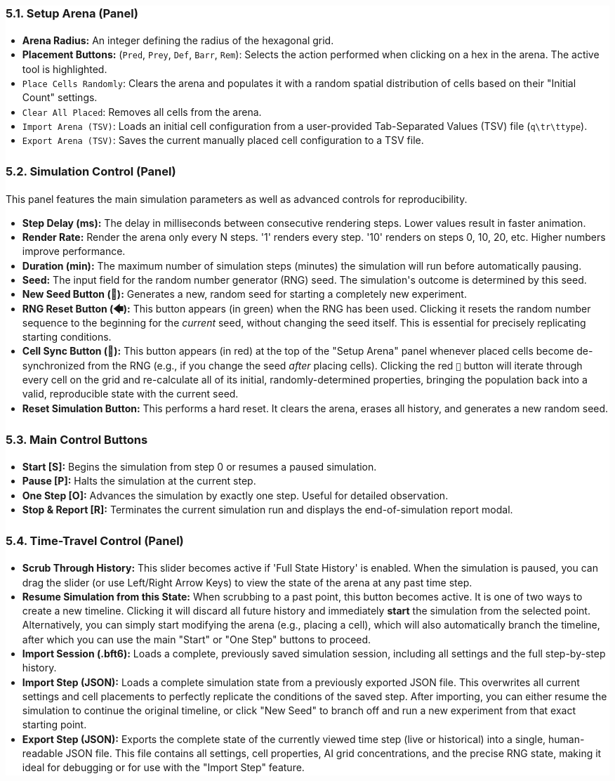 ### 5.1. Setup Arena (Panel)
* **Arena Radius:** An integer defining the radius of the hexagonal grid.
* **Placement Buttons:** (`Pred`, `Prey`, `Def`, `Barr`, `Rem`): Selects the action performed when clicking on a hex in the arena. The active tool is highlighted.
* `Place Cells Randomly`: Clears the arena and populates it with a random spatial distribution of cells based on their "Initial Count" settings.
* `Clear All Placed`: Removes all cells from the arena.
* `Import Arena (TSV)`: Loads an initial cell configuration from a user-provided Tab-Separated Values (TSV) file (`q\tr\ttype`).
* `Export Arena (TSV)`: Saves the current manually placed cell configuration to a TSV file.

### 5.2. Simulation Control (Panel)
This panel features the main simulation parameters as well as advanced controls for reproducibility.
* **Step Delay (ms):** The delay in milliseconds between consecutive rendering steps. Lower values result in faster animation.
* **Render Rate:** Render the arena only every N steps. '1' renders every step. '10' renders on steps 0, 10, 20, etc. Higher numbers improve performance.
* **Duration (min):** The maximum number of simulation steps (minutes) the simulation will run before automatically pausing.
* **Seed:** The input field for the random number generator (RNG) seed. The simulation's outcome is determined by this seed.
* **New Seed Button (🔄):** Generates a new, random seed for starting a completely new experiment.
* **RNG Reset Button (🡄):** This button appears (in green) when the RNG has been used. Clicking it resets the random number sequence to the beginning for the *current* seed, without changing the seed itself. This is essential for precisely replicating starting conditions.
* **Cell Sync Button (🔄):** This button appears (in red) at the top of the "Setup Arena" panel whenever placed cells become de-synchronized from the RNG (e.g., if you change the seed *after* placing cells). Clicking the red `🔄` button will iterate through every cell on the grid and re-calculate all of its initial, randomly-determined properties, bringing the population back into a valid, reproducible state with the current seed.
* **Reset Simulation Button:** This performs a hard reset. It clears the arena, erases all history, and generates a new random seed.

### 5.3. Main Control Buttons
* **Start [S]:** Begins the simulation from step 0 or resumes a paused simulation.
* **Pause [P]:** Halts the simulation at the current step.
* **One Step [O]:** Advances the simulation by exactly one step. Useful for detailed observation.
* **Stop & Report [R]:** Terminates the current simulation run and displays the end-of-simulation report modal.

### 5.4. Time-Travel Control (Panel)
* **Scrub Through History:** This slider becomes active if 'Full State History' is enabled. When the simulation is paused, you can drag the slider (or use Left/Right Arrow Keys) to view the state of the arena at any past time step.
* **Resume Simulation from this State:** When scrubbing to a past point, this button becomes active. It is one of two ways to create a new timeline. Clicking it will discard all future history and immediately **start** the simulation from the selected point. Alternatively, you can simply start modifying the arena (e.g., placing a cell), which will also automatically branch the timeline, after which you can use the main "Start" or "One Step" buttons to proceed.
* **Import Session (.bft6):** Loads a complete, previously saved simulation session, including all settings and the full step-by-step history.
* **Import Step (JSON):** Loads a complete simulation state from a previously exported JSON file. This overwrites all current settings and cell placements to perfectly replicate the conditions of the saved step. After importing, you can either resume the simulation to continue the original timeline, or click "New Seed" to branch off and run a new experiment from that exact starting point.
* **Export Step (JSON):** Exports the complete state of the currently viewed time step (live or historical) into a single, human-readable JSON file. This file contains all settings, cell properties, AI grid concentrations, and the precise RNG state, making it ideal for debugging or for use with the "Import Step" feature.


[cc-by]: https://creativecommons.org/licenses/by/4.0/
[cc-by-shield]: https://img.shields.io/badge/License-CC%20BY%204.0-lightgrey.svg